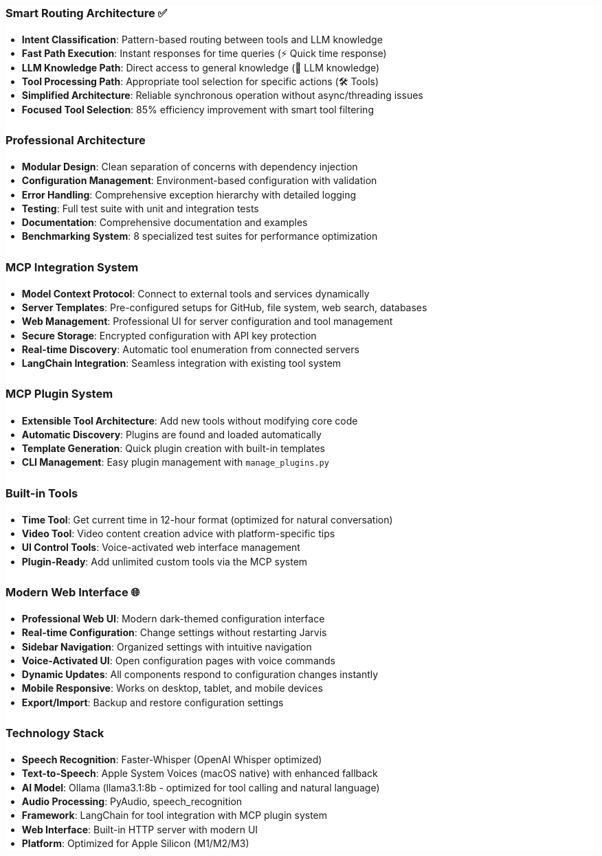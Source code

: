 ### Smart Routing Architecture ✅
- **Intent Classification**: Pattern-based routing between tools and LLM knowledge
- **Fast Path Execution**: Instant responses for time queries (⚡ Quick time response)
- **LLM Knowledge Path**: Direct access to general knowledge (🧠 LLM knowledge)
- **Tool Processing Path**: Appropriate tool selection for specific actions (🛠️ Tools)
- **Simplified Architecture**: Reliable synchronous operation without async/threading issues
- **Focused Tool Selection**: 85% efficiency improvement with smart tool filtering

### Professional Architecture
- **Modular Design**: Clean separation of concerns with dependency injection
- **Configuration Management**: Environment-based configuration with validation
- **Error Handling**: Comprehensive exception hierarchy with detailed logging
- **Testing**: Full test suite with unit and integration tests
- **Documentation**: Comprehensive documentation and examples
- **Benchmarking System**: 8 specialized test suites for performance optimization

### MCP Integration System
- **Model Context Protocol**: Connect to external tools and services dynamically
- **Server Templates**: Pre-configured setups for GitHub, file system, web search, databases
- **Web Management**: Professional UI for server configuration and tool management
- **Secure Storage**: Encrypted configuration with API key protection
- **Real-time Discovery**: Automatic tool enumeration from connected servers
- **LangChain Integration**: Seamless integration with existing tool system

### MCP Plugin System
- **Extensible Tool Architecture**: Add new tools without modifying core code
- **Automatic Discovery**: Plugins are found and loaded automatically
- **Template Generation**: Quick plugin creation with built-in templates
- **CLI Management**: Easy plugin management with `manage_plugins.py`

### Built-in Tools
- **Time Tool**: Get current time in 12-hour format (optimized for natural conversation)
- **Video Tool**: Video content creation advice with platform-specific tips
- **UI Control Tools**: Voice-activated web interface management
- **Plugin-Ready**: Add unlimited custom tools via the MCP system

### Modern Web Interface 🌐
- **Professional Web UI**: Modern dark-themed configuration interface
- **Real-time Configuration**: Change settings without restarting Jarvis
- **Sidebar Navigation**: Organized settings with intuitive navigation
- **Voice-Activated UI**: Open configuration pages with voice commands
- **Dynamic Updates**: All components respond to configuration changes instantly
- **Mobile Responsive**: Works on desktop, tablet, and mobile devices
- **Export/Import**: Backup and restore configuration settings

### Technology Stack
- **Speech Recognition**: Faster-Whisper (OpenAI Whisper optimized)
- **Text-to-Speech**: Apple System Voices (macOS native) with enhanced fallback
- **AI Model**: Ollama (llama3.1:8b - optimized for tool calling and natural language)
- **Audio Processing**: PyAudio, speech_recognition
- **Framework**: LangChain for tool integration with MCP plugin system
- **Web Interface**: Built-in HTTP server with modern UI
- **Platform**: Optimized for Apple Silicon (M1/M2/M3)
